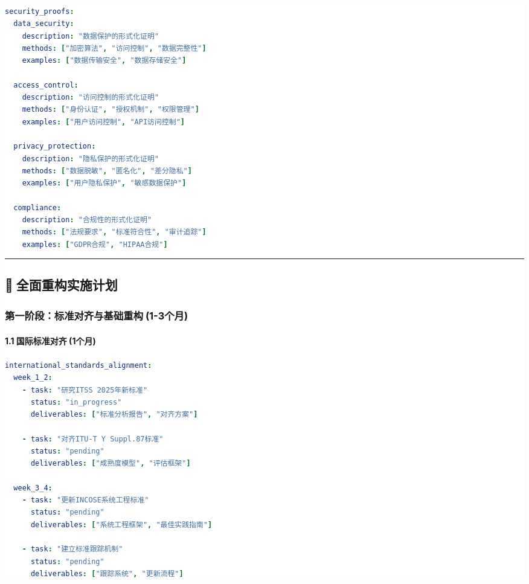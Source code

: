 ```yaml
security_proofs:
  data_security:
    description: "数据保护的形式化证明"
    methods: ["加密算法", "访问控制", "数据完整性"]
    examples: ["数据传输安全", "数据存储安全"]
  
  access_control:
    description: "访问控制的形式化证明"
    methods: ["身份认证", "授权机制", "权限管理"]
    examples: ["用户访问控制", "API访问控制"]
  
  privacy_protection:
    description: "隐私保护的形式化证明"
    methods: ["数据脱敏", "匿名化", "差分隐私"]
    examples: ["用户隐私保护", "敏感数据保护"]
  
  compliance:
    description: "合规性的形式化证明"
    methods: ["法规要求", "标准符合性", "审计追踪"]
    examples: ["GDPR合规", "HIPAA合规"]
```

---

## 🚀 全面重构实施计划

### 第一阶段：标准对齐与基础重构 (1-3个月)

#### 1.1 国际标准对齐 (1个月)

```yaml
international_standards_alignment:
  week_1_2:
    - task: "研究ITSS 2025年新标准"
      status: "in_progress"
      deliverables: ["标准分析报告", "对齐方案"]
    
    - task: "对齐ITU-T Y Suppl.87标准"
      status: "pending"
      deliverables: ["成熟度模型", "评估框架"]
  
  week_3_4:
    - task: "更新INCOSE系统工程标准"
      status: "pending"
      deliverables: ["系统工程框架", "最佳实践指南"]
    
    - task: "建立标准跟踪机制"
      status: "pending"
      deliverables: ["跟踪系统", "更新流程"]
```
